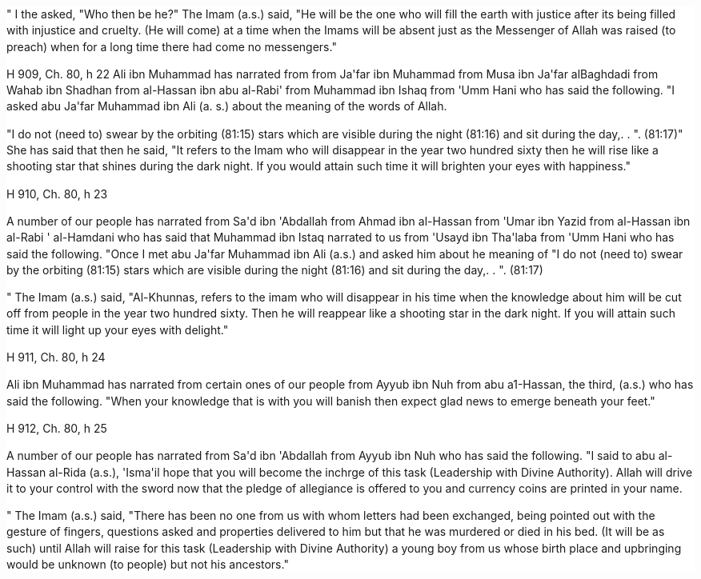 " I the asked, "Who then be he?" The Imam (a.s.) said, "He will be the
one who will fill the earth with justice after its being filled with
injustice and cruelty. (He will come) at a time when the Imams will be
absent just as the Messenger of Allah was raised (to preach) when for a
long time there had come no messengers."

H 909, Ch. 80, h 22 Ali ibn Muhammad has narrated from from Ja'far ibn
Muhammad from Musa ibn Ja'far alBaghdadi from Wahab ibn Shadhan from
al-Hassan ibn abu al-Rabi' from Muhammad ibn Ishaq from 'Umm Hani who
has said the following. "I asked abu Ja'far Muhammad ibn Ali (a. s.)
about the meaning of the words of Allah.

"I do not (need to) swear by the orbiting (81:15) stars which are
visible during the night (81:16) and sit during the day,. . ". (81:17)"
She has said that then he said, "It refers to the Imam who will
disappear in the year two hundred sixty then he will rise like a
shooting star that shines during the dark night. If you would attain
such time it will brighten your eyes with happiness."

H 910, Ch. 80, h 23

A number of our people has narrated from Sa'd ibn 'Abdallah from Ahmad
ibn al-Hassan from 'Umar ibn Yazid from al-Hassan ibn al-Rabi '
al-Hamdani who has said that Muhammad ibn Istaq narrated to us from
'Usayd ibn Tha'laba from 'Umm Hani who has said the following. "Once I
met abu Ja'far Muhammad ibn Ali (a.s.) and asked him about he meaning of
"I do not (need to) swear by the orbiting (81:15) stars which are
visible during the night (81:16) and sit during the day,. . ". (81:17)

" The Imam (a.s.) said, "Al-Khunnas, refers to the imam who will
disappear in his time when the knowledge about him will be cut off from
people in the year two hundred sixty. Then he will reappear like a
shooting star in the dark night. If you will attain such time it will
light up your eyes with delight."

H 911, Ch. 80, h 24

Ali ibn Muhammad has narrated from certain ones of our people from
Ayyub ibn Nuh from abu a1-Hassan, the third, (a.s.) who has said the
following. "When your knowledge that is with you will banish then expect
glad news to emerge beneath your feet."

H 912, Ch. 80, h 25

A number of our people has narrated from Sa'd ibn 'Abdallah from Ayyub
ibn Nuh who has said the following. "I said to abu al-Hassan al-Rida
(a.s.), 'Isma'il hope that you will become the inchrge of this task
(Leadership with Divine Authority). Allah will drive it to your control
with the sword now that the pledge of allegiance is offered to you and
currency coins are printed in your name.

" The Imam (a.s.) said, "There has been no one from us with whom
letters had been exchanged, being pointed out with the gesture of
fingers, questions asked and properties delivered to him but that he was
murdered or died in his bed. (It will be as such) until Allah will raise
for this task (Leadership with Divine Authority) a young boy from us
whose birth place and upbringing would be unknown (to people) but not
his ancestors."
